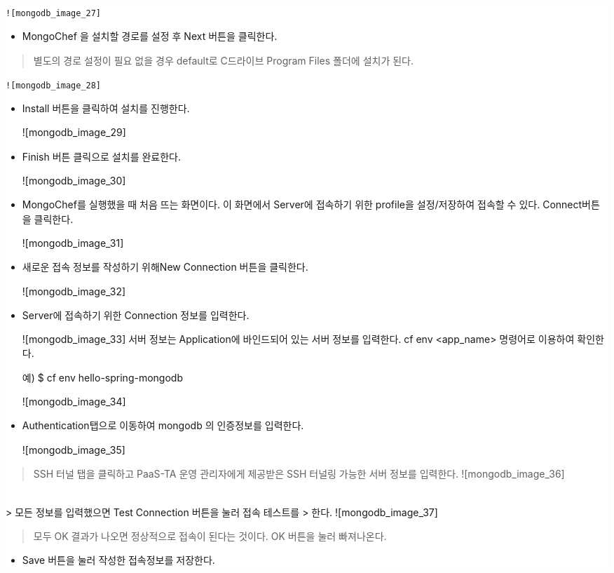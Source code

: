     ![mongodb_image_27]

-   MongoChef 을 설치할 경로를 설정 후 Next 버튼을 클릭한다.

 > 별도의 경로 설정이 필요 없을 경우 default로 C드라이브 Program Files  폴더에 설치가 된다.

    ![mongodb_image_28]

-   Install 버튼을 클릭하여 설치를 진행한다.

    ![mongodb_image_29]

-   Finish 버튼 클릭으로 설치를 완료한다.

    ![mongodb_image_30]

-   MongoChef를 실행했을 때 처음 뜨는 화면이다. 이 화면에서 Server에
    접속하기 위한 profile을 설정/저장하여 접속할 수 있다. Connect버튼을
    클릭한다.

    ![mongodb_image_31]

-   새로운 접속 정보를 작성하기 위해New Connection 버튼을 클릭한다.

    ![mongodb_image_32]

-   Server에 접속하기 위한 Connection 정보를 입력한다.

    ![mongodb_image_33]
    서버 정보는 Application에 바인드되어 있는 서버 정보를 입력한다. cf
    env &lt;app\_name&gt; 명령어로 이용하여 확인한다.

    예)  $ cf env hello-spring-mongodb

    ![mongodb_image_34]

-   Authentication탭으로 이동하여 mongodb 의 인증정보를 입력한다.

    ![mongodb_image_35]

> SSH 터널 탭을 클릭하고 PaaS-TA 운영 관리자에게 제공받은 SSH 터널링
> 가능한 서버 정보를 입력한다. 
    ![mongodb_image_36]
    
<br>
> 모든 정보를 입력했으면 Test Connection 버튼을 눌러 접속 테스트를
> 한다.
 ![mongodb_image_37]
<br>

> 모두 OK 결과가 나오면 정상적으로 접속이 된다는 것이다. OK 버튼을 눌러
> 빠져나온다.

-   Save 버튼을 눌러 작성한 접속정보를 저장한다.


[^1]: 변경 내용: 변경이 발생되는 위치와 변경 내용을 자세히 기록(장/절과
[^1]: 변경 내용: 변경이 발생되는 위치와 변경 내용을 자세히 기록(장/절과
[^2]: YAML Ain’t Markup Language, http://www.yaml.org,
[^3]: BOSH가 Stemcell로부터 복사된 VM을 제어할 수 있도록 BOSH Agent가
[^4]: Release는 시스템에서 설치될 구성 및 소프트웨어들을 포함한다.